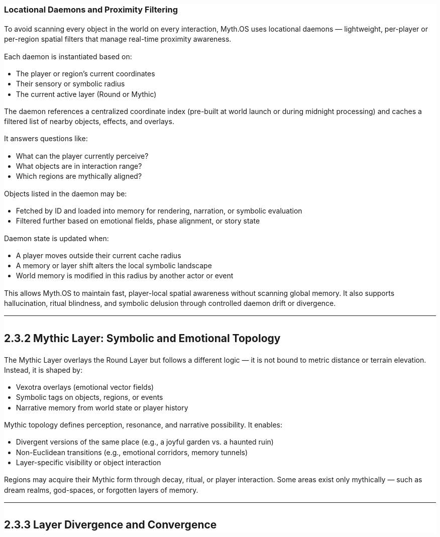 ### Locational Daemons and Proximity Filtering

To avoid scanning every object in the world on every interaction, Myth.OS uses locational daemons — lightweight, per-player or per-region spatial filters that manage real-time proximity awareness.

Each daemon is instantiated based on:

- The player or region’s current coordinates  
- Their sensory or symbolic radius  
- The current active layer (Round or Mythic)

The daemon references a centralized coordinate index (pre-built at world launch or during midnight processing) and caches a filtered list of nearby objects, effects, and overlays.

It answers questions like:

- What can the player currently perceive?  
- What objects are in interaction range?  
- Which regions are mythically aligned?

Objects listed in the daemon may be:

- Fetched by ID and loaded into memory for rendering, narration, or symbolic evaluation  
- Filtered further based on emotional fields, phase alignment, or story state

Daemon state is updated when:

- A player moves outside their current cache radius  
- A memory or layer shift alters the local symbolic landscape  
- World memory is modified in this radius by another actor or event

This allows Myth.OS to maintain fast, player-local spatial awareness without scanning global memory. It also supports hallucination, ritual blindness, and symbolic delusion through controlled daemon drift or divergence.

---

## 2.3.2 Mythic Layer: Symbolic and Emotional Topology

The Mythic Layer overlays the Round Layer but follows a different logic — it is not bound to metric distance or terrain elevation. Instead, it is shaped by:

- Vexotra overlays (emotional vector fields)  
- Symbolic tags on objects, regions, or events  
- Narrative memory from world state or player history

Mythic topology defines perception, resonance, and narrative possibility. It enables:

- Divergent versions of the same place (e.g., a joyful garden vs. a haunted ruin)  
- Non-Euclidean transitions (e.g., emotional corridors, memory tunnels)  
- Layer-specific visibility or object interaction

Regions may acquire their Mythic form through decay, ritual, or player interaction. Some areas exist only mythically — such as dream realms, god-spaces, or forgotten layers of memory.

---

## 2.3.3 Layer Divergence and Convergence
